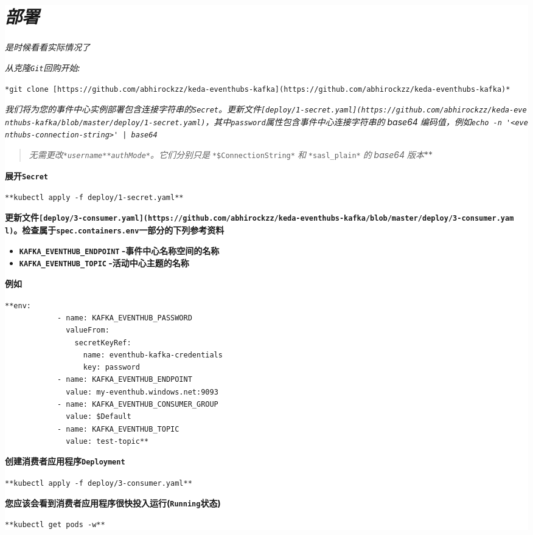 # *部署*

*是时候看看实际情况了*

*从克隆`Git`回购开始:*

```
*git clone [https://github.com/abhirockzz/keda-eventhubs-kafka](https://github.com/abhirockzz/keda-eventhubs-kafka)*
```

*我们将为您的事件中心实例部署包含连接字符串的`Secret`。更新文件`[deploy/1-secret.yaml](https://github.com/abhirockzz/keda-eventhubs-kafka/blob/master/deploy/1-secret.yaml)`，其中`password`属性包含事件中心连接字符串的 base64 编码值，例如`echo -n '<eventhubs-connection-string>' | base64`*

> **无需更改*`*username*`*`*authMode*`*。它们分别只是* `*$ConnectionString*` *和* `*sasl_plain*` *的 base64 版本***

**展开`Secret`**

```
**kubectl apply -f deploy/1-secret.yaml**
```

**更新文件`[deploy/3-consumer.yaml](https://github.com/abhirockzz/keda-eventhubs-kafka/blob/master/deploy/3-consumer.yaml)`。检查属于`spec.containers.env`一部分的下列参考资料**

*   **`KAFKA_EVENTHUB_ENDPOINT` -事件中心名称空间的名称**
*   **`KAFKA_EVENTHUB_TOPIC` -活动中心主题的名称**

**例如**

```
**env:
            - name: KAFKA_EVENTHUB_PASSWORD
              valueFrom:
                secretKeyRef:
                  name: eventhub-kafka-credentials
                  key: password
            - name: KAFKA_EVENTHUB_ENDPOINT
              value: my-eventhub.windows.net:9093
            - name: KAFKA_EVENTHUB_CONSUMER_GROUP
              value: $Default
            - name: KAFKA_EVENTHUB_TOPIC
              value: test-topic**
```

**创建消费者应用程序`Deployment`**

```
**kubectl apply -f deploy/3-consumer.yaml**
```

**您应该会看到消费者应用程序很快投入运行(`Running`状态)**

```
**kubectl get pods -w**
```
